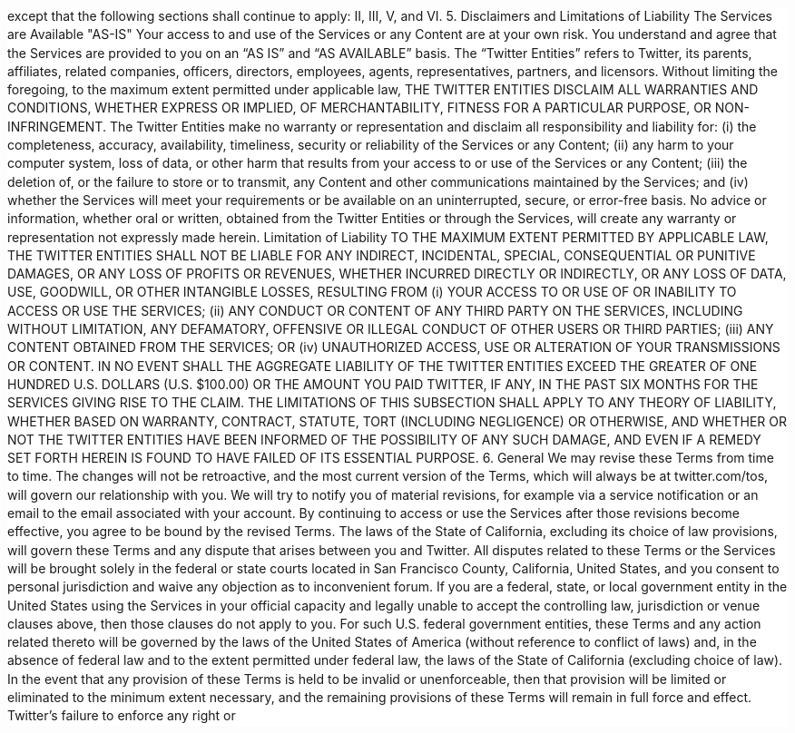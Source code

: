 except that the following sections shall continue to apply: II, III, V, and VI.
5. Disclaimers and Limitations of Liability
The Services are Available "AS-IS"
Your access to and use of the Services or any Content are at your own risk. You understand and
agree that the Services are provided to you on an “AS IS” and “AS AVAILABLE” basis. The
“Twitter Entities” refers to Twitter, its parents, affiliates, related companies, officers, directors,
employees, agents, representatives, partners, and licensors. Without limiting the foregoing, to the
maximum extent permitted under applicable law, THE TWITTER ENTITIES DISCLAIM ALL
WARRANTIES AND CONDITIONS, WHETHER EXPRESS OR IMPLIED, OF MERCHANTABILITY,
FITNESS FOR A PARTICULAR PURPOSE, OR NON-INFRINGEMENT. The Twitter Entities make no
warranty or representation and disclaim all responsibility and liability for: (i) the completeness,
accuracy, availability, timeliness, security or reliability of the Services or any Content; (ii) any harm
to your computer system, loss of data, or other harm that results from your access to or use of the
Services or any Content; (iii) the deletion of, or the failure to store or to transmit, any Content and
other communications maintained by the Services; and (iv) whether the Services will meet your
requirements or be available on an uninterrupted, secure, or error-free basis. No advice or
information, whether oral or written, obtained from the Twitter Entities or through the Services, will
create any warranty or representation not expressly made herein.
Limitation of Liability
TO THE MAXIMUM EXTENT PERMITTED BY APPLICABLE LAW, THE TWITTER ENTITIES SHALL
NOT BE LIABLE FOR ANY INDIRECT, INCIDENTAL, SPECIAL, CONSEQUENTIAL OR PUNITIVE
DAMAGES, OR ANY LOSS OF PROFITS OR REVENUES, WHETHER INCURRED DIRECTLY OR
INDIRECTLY, OR ANY LOSS OF DATA, USE, GOODWILL, OR OTHER INTANGIBLE LOSSES,
RESULTING FROM (i) YOUR ACCESS TO OR USE OF OR INABILITY TO ACCESS OR USE THE
SERVICES; (ii) ANY CONDUCT OR CONTENT OF ANY THIRD PARTY ON THE SERVICES,
INCLUDING WITHOUT LIMITATION, ANY DEFAMATORY, OFFENSIVE OR ILLEGAL CONDUCT OF
OTHER USERS OR THIRD PARTIES; (iii) ANY CONTENT OBTAINED FROM THE SERVICES; OR
(iv) UNAUTHORIZED ACCESS, USE OR ALTERATION OF YOUR TRANSMISSIONS OR CONTENT.
IN NO EVENT SHALL THE AGGREGATE LIABILITY OF THE TWITTER ENTITIES EXCEED THE
GREATER OF ONE HUNDRED U.S. DOLLARS (U.S. $100.00) OR THE AMOUNT YOU PAID
TWITTER, IF ANY, IN THE PAST SIX MONTHS FOR THE SERVICES GIVING RISE TO THE CLAIM.
THE LIMITATIONS OF THIS SUBSECTION SHALL APPLY TO ANY THEORY OF LIABILITY,
WHETHER BASED ON WARRANTY, CONTRACT, STATUTE, TORT (INCLUDING NEGLIGENCE)
OR OTHERWISE, AND WHETHER OR NOT THE TWITTER ENTITIES HAVE BEEN INFORMED OF
THE POSSIBILITY OF ANY SUCH DAMAGE, AND EVEN IF A REMEDY SET FORTH HEREIN IS
FOUND TO HAVE FAILED OF ITS ESSENTIAL PURPOSE.
6. General
We may revise these Terms from time to time. The changes will not be retroactive, and the most
current version of the Terms, which will always be at twitter.com/tos, will govern our relationship
with you. We will try to notify you of material revisions, for example via a service notification or an
email to the email associated with your account. By continuing to access or use the Services after
those revisions become effective, you agree to be bound by the revised Terms.
The laws of the State of California, excluding its choice of law provisions, will govern these Terms
and any dispute that arises between you and Twitter. All disputes related to these Terms or the
Services will be brought solely in the federal or state courts located in San Francisco County,
California, United States, and you consent to personal jurisdiction and waive any objection as to
inconvenient forum.
If you are a federal, state, or local government entity in the United States using the Services in
your official capacity and legally unable to accept the controlling law, jurisdiction or venue clauses
above, then those clauses do not apply to you. For such U.S. federal government entities, these
Terms and any action related thereto will be governed by the laws of the United States of America
(without reference to conflict of laws) and, in the absence of federal law and to the extent
permitted under federal law, the laws of the State of California (excluding choice of law).
In the event that any provision of these Terms is held to be invalid or unenforceable, then that
provision will be limited or eliminated to the minimum extent necessary, and the remaining
provisions of these Terms will remain in full force and effect. Twitter’s failure to enforce any right or